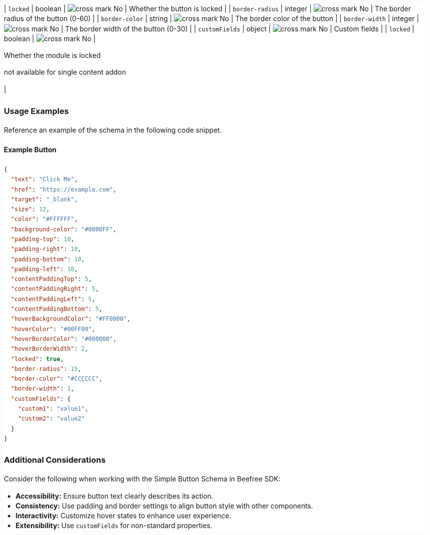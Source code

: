 | `locked`                        | boolean | ![cross mark](https://pf-emoji-service--cdn.us-east-1.prod.public.atl-paas.net/standard/ef8b0642-7523-4e13-9fd3-01b65648acf6/32x32/274c.png) No | Whether the button is locked                                                     |
| `border-radius`                 | integer | ![cross mark](https://pf-emoji-service--cdn.us-east-1.prod.public.atl-paas.net/standard/ef8b0642-7523-4e13-9fd3-01b65648acf6/32x32/274c.png) No | The border radius of the button (0-60)                                           |
| `border-color`                  | string  | ![cross mark](https://pf-emoji-service--cdn.us-east-1.prod.public.atl-paas.net/standard/ef8b0642-7523-4e13-9fd3-01b65648acf6/32x32/274c.png) No | The border color of the button                                                   |
| `border-width`                  | integer | ![cross mark](https://pf-emoji-service--cdn.us-east-1.prod.public.atl-paas.net/standard/ef8b0642-7523-4e13-9fd3-01b65648acf6/32x32/274c.png) No | The border width of the button (0-30)                                            |
| `customFields`                  | object  | ![cross mark](https://pf-emoji-service--cdn.us-east-1.prod.public.atl-paas.net/standard/ef8b0642-7523-4e13-9fd3-01b65648acf6/32x32/274c.png) No | Custom fields                                                                    |
| `locked`                        | boolean | ![cross mark](https://pf-emoji-service--cdn.us-east-1.prod.public.atl-paas.net/standard/ef8b0642-7523-4e13-9fd3-01b65648acf6/32x32/274c.png) No | <p>Whether the module is locked</p><p>not available for single content addon</p> |

### Usage Examples

Reference an example of the schema in the following code snippet.

#### Example Button

```json
{
  "text": "Click Me",
  "href": "https://example.com",
  "target": "_blank",
  "size": 12,
  "color": "#FFFFFF",
  "background-color": "#0000FF",
  "padding-top": 10,
  "padding-right": 10,
  "padding-bottom": 10,
  "padding-left": 10,
  "contentPaddingTop": 5,
  "contentPaddingRight": 5,
  "contentPaddingLeft": 5,
  "contentPaddingBottom": 5,
  "hoverBackgroundColor": "#FF0000",
  "hoverColor": "#00FF00",
  "hoverBorderColor": "#000000",
  "hoverBorderWidth": 2,
  "locked": true,
  "border-radius": 15,
  "border-color": "#CCCCCC",
  "border-width": 1,
  "customFields": {
    "custom1": "value1",
    "custom2": "value2"
  }
}
```

### Additional Considerations

Consider the following when working with the Simple Button Schema in Beefree SDK:

* **Accessibility:** Ensure button text clearly describes its action.
* **Consistency:** Use padding and border settings to align button style with other components.
* **Interactivity:** Customize hover states to enhance user experience.
* **Extensibility:** Use `customFields` for non-standard properties.
